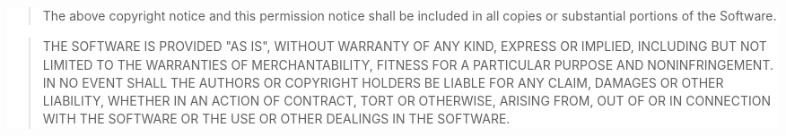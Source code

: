 > The above copyright notice and this permission notice shall be included in all
copies or substantial portions of the Software.

> THE SOFTWARE IS PROVIDED "AS IS", WITHOUT WARRANTY OF ANY KIND, EXPRESS OR
IMPLIED, INCLUDING BUT NOT LIMITED TO THE WARRANTIES OF MERCHANTABILITY,
FITNESS FOR A PARTICULAR PURPOSE AND NONINFRINGEMENT. IN NO EVENT SHALL THE
AUTHORS OR COPYRIGHT HOLDERS BE LIABLE FOR ANY CLAIM, DAMAGES OR OTHER
LIABILITY, WHETHER IN AN ACTION OF CONTRACT, TORT OR OTHERWISE, ARISING FROM,
OUT OF OR IN CONNECTION WITH THE SOFTWARE OR THE USE OR OTHER DEALINGS IN THE
SOFTWARE.













